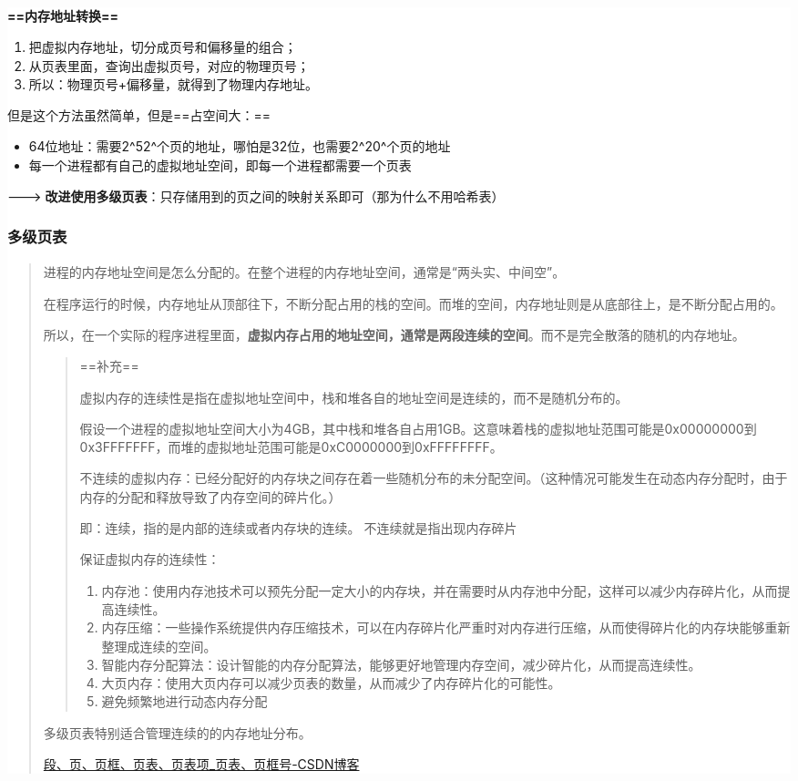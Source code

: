 **==内存地址转换==**

1. 把虚拟内存地址，切分成页号和偏移量的组合；
2. 从页表里面，查询出虚拟页号，对应的物理页号；
3. 所以：物理页号+偏移量，就得到了物理内存地址。

但是这个方法虽然简单，但是==占空间大：==

- 64位地址：需要2^52^个页的地址，哪怕是32位，也需要2^20^个页的地址
- 每一个进程都有自己的虚拟地址空间，即每一个进程都需要一个页表

---> **改进使用多级页表**：只存储用到的页之间的映射关系即可（那为什么不用哈希表）



### 多级页表

> 进程的内存地址空间是怎么分配的。在整个进程的内存地址空间，通常是“两头实、中间空”。
>
> 在程序运行的时候，内存地址从顶部往下，不断分配占用的栈的空间。而堆的空间，内存地址则是从底部往上，是不断分配占用的。
>
> 所以，在一个实际的程序进程里面，**虚拟内存占用的地址空间，通常是两段连续的空间**。而不是完全散落的随机的内存地址。
>
> > ==补充==
> >
> > 虚拟内存的连续性是指在虚拟地址空间中，栈和堆各自的地址空间是连续的，而不是随机分布的。
> >
> > 假设一个进程的虚拟地址空间大小为4GB，其中栈和堆各自占用1GB。这意味着栈的虚拟地址范围可能是0x00000000到0x3FFFFFFF，而堆的虚拟地址范围可能是0xC0000000到0xFFFFFFFF。
> >
> > 不连续的虚拟内存：已经分配好的内存块之间存在着一些随机分布的未分配空间。（这种情况可能发生在动态内存分配时，由于内存的分配和释放导致了内存空间的碎片化。）
> >
> > 即：连续，指的是内部的连续或者内存块的连续。 不连续就是指出现内存碎片
> >
> > 保证虚拟内存的连续性：
> >
> > 1. 内存池：使用内存池技术可以预先分配一定大小的内存块，并在需要时从内存池中分配，这样可以减少内存碎片化，从而提高连续性。
> > 2. 内存压缩：一些操作系统提供内存压缩技术，可以在内存碎片化严重时对内存进行压缩，从而使得碎片化的内存块能够重新整理成连续的空间。
> > 3. 智能内存分配算法：设计智能的内存分配算法，能够更好地管理内存空间，减少碎片化，从而提高连续性。
> > 4. 大页内存：使用大页内存可以减少页表的数量，从而减少了内存碎片化的可能性。
> > 5. 避免频繁地进行动态内存分配
>
> 多级页表特别适合管理连续的的内存地址分布。
>
> [段、页、页框、页表、页表项_页表、页框号-CSDN博客](https://blog.csdn.net/biggerbugger/article/details/105932823)
